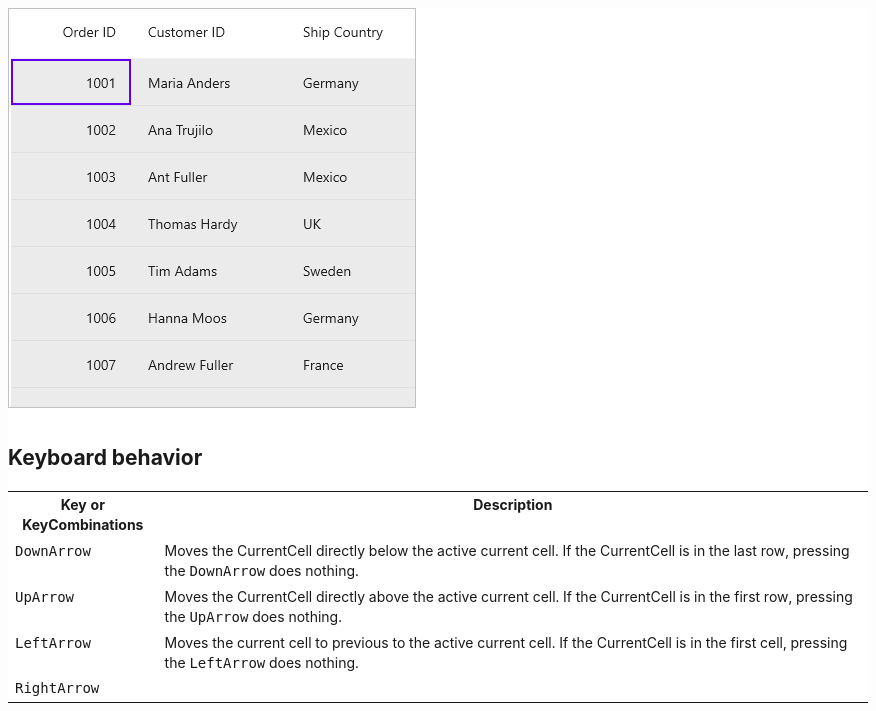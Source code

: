 ![All the rows selected in .NET MAUI DataGrid](Images/selection/maui-datagrid-selectall.png)

## Keyboard behavior
<table>
<tr>
<th>
Key or KeyCombinations
</th>
<th>
Description
</th>
</tr>
<tr>
<td>
<kbd>DownArrow</kbd>
</td>
<td>
Moves the CurrentCell directly below the active current cell. If the CurrentCell is in the last row, pressing the <kbd>DownArrow</kbd> does nothing.
</td>
</tr>
<tr>
<td>
<kbd>UpArrow</kbd>
</td>
<td>
Moves the CurrentCell directly above the active current cell. If the CurrentCell is in the first row, pressing the <kbd>UpArrow</kbd> does nothing.
</td>
</tr>
<tr>
<td>
<kbd>LeftArrow</kbd>
</td>
<td>
Moves the current cell to previous to the active current cell. If the CurrentCell is in the first cell, pressing the <kbd>LeftArrow</kbd> does nothing. 
</td>
</tr>
<tr>
<td>
<kbd>RightArrow</kbd>